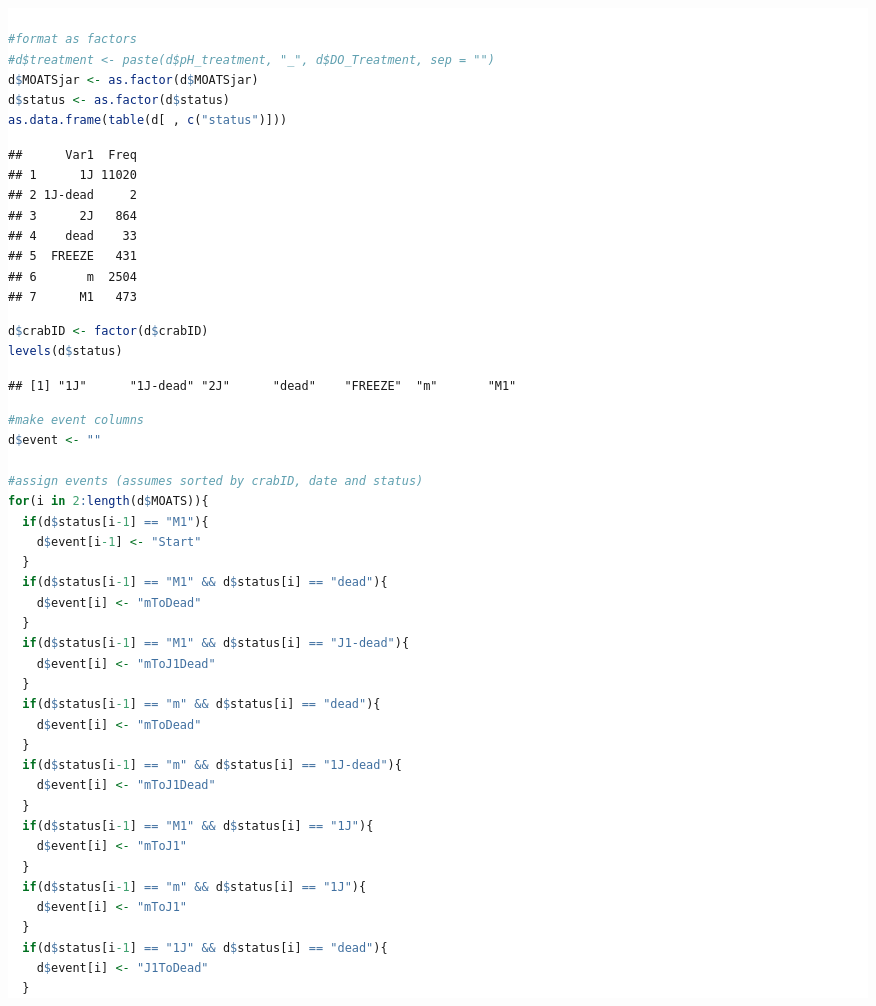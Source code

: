 ``` r

#format as factors
#d$treatment <- paste(d$pH_treatment, "_", d$DO_Treatment, sep = "")
d$MOATSjar <- as.factor(d$MOATSjar)
d$status <- as.factor(d$status)
as.data.frame(table(d[ , c("status")]))
```

    ##      Var1  Freq
    ## 1      1J 11020
    ## 2 1J-dead     2
    ## 3      2J   864
    ## 4    dead    33
    ## 5  FREEZE   431
    ## 6       m  2504
    ## 7      M1   473

``` r
d$crabID <- factor(d$crabID)
levels(d$status)
```

    ## [1] "1J"      "1J-dead" "2J"      "dead"    "FREEZE"  "m"       "M1"

``` r
#make event columns
d$event <- ""

#assign events (assumes sorted by crabID, date and status)
for(i in 2:length(d$MOATS)){
  if(d$status[i-1] == "M1"){
    d$event[i-1] <- "Start"
  } 
  if(d$status[i-1] == "M1" && d$status[i] == "dead"){
    d$event[i] <- "mToDead"
  }
  if(d$status[i-1] == "M1" && d$status[i] == "J1-dead"){
    d$event[i] <- "mToJ1Dead"
  }
  if(d$status[i-1] == "m" && d$status[i] == "dead"){
    d$event[i] <- "mToDead"
  }
  if(d$status[i-1] == "m" && d$status[i] == "1J-dead"){
    d$event[i] <- "mToJ1Dead"
  }
  if(d$status[i-1] == "M1" && d$status[i] == "1J"){
    d$event[i] <- "mToJ1"
  }
  if(d$status[i-1] == "m" && d$status[i] == "1J"){
    d$event[i] <- "mToJ1"
  }
  if(d$status[i-1] == "1J" && d$status[i] == "dead"){
    d$event[i] <- "J1ToDead"
  }
```